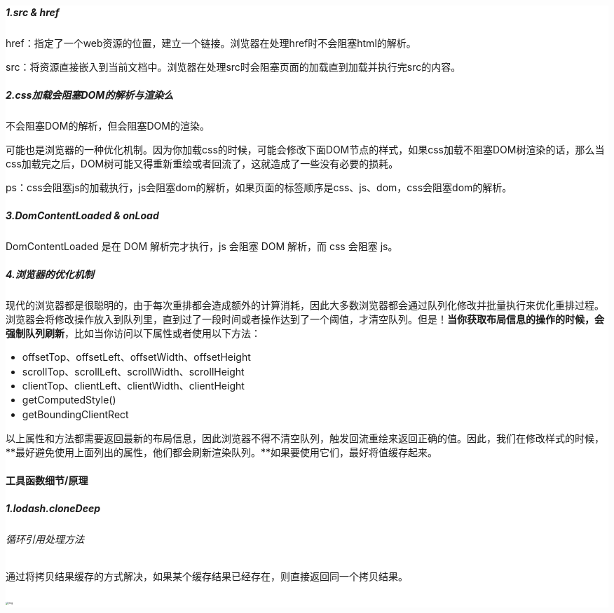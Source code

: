 ##### 1.src & href

href：指定了一个web资源的位置，建立一个链接。浏览器在处理href时不会阻塞html的解析。

src：将资源直接嵌入到当前文档中。浏览器在处理src时会阻塞页面的加载直到加载并执行完src的内容。

##### 2.css加载会阻塞DOM的解析与渲染么

不会阻塞DOM的解析，但会阻塞DOM的渲染。

可能也是浏览器的一种优化机制。因为你加载css的时候，可能会修改下面DOM节点的样式，如果css加载不阻塞DOM树渲染的话，那么当css加载完之后，DOM树可能又得重新重绘或者回流了，这就造成了一些没有必要的损耗。

ps：css会阻塞js的加载执行，js会阻塞dom的解析，如果页面的标签顺序是css、js、dom，css会阻塞dom的解析。

##### 3.DomContentLoaded & onLoad

DomContentLoaded 是在 DOM 解析完才执行，js 会阻塞 DOM 解析，而 css 会阻塞 js。

##### 4.浏览器的优化机制

现代的浏览器都是很聪明的，由于每次重排都会造成额外的计算消耗，因此大多数浏览器都会通过队列化修改并批量执行来优化重排过程。浏览器会将修改操作放入到队列里，直到过了一段时间或者操作达到了一个阈值，才清空队列。但是！**当你获取布局信息的操作的时候，会强制队列刷新**，比如当你访问以下属性或者使用以下方法：

- offsetTop、offsetLeft、offsetWidth、offsetHeight
- scrollTop、scrollLeft、scrollWidth、scrollHeight
- clientTop、clientLeft、clientWidth、clientHeight
- getComputedStyle()
- getBoundingClientRect

以上属性和方法都需要返回最新的布局信息，因此浏览器不得不清空队列，触发回流重绘来返回正确的值。因此，我们在修改样式的时候，**最好避免使用上面列出的属性，他们都会刷新渲染队列。**如果要使用它们，最好将值缓存起来。

#### 工具函数细节/原理

##### 1.lodash.cloneDeep

###### 循环引用处理方法

通过将拷贝结果缓存的方式解决，如果某个缓存结果已经存在，则直接返回同一个拷贝结果。

<img src="https://p3-juejin.byteimg.com/tos-cn-i-k3u1fbpfcp/00d7ae8565af4f01a347ac7399fad0c2~tplv-k3u1fbpfcp-zoom-in-crop-mark:4536:0:0:0.awebp" alt="img" style="zoom:25%;" />